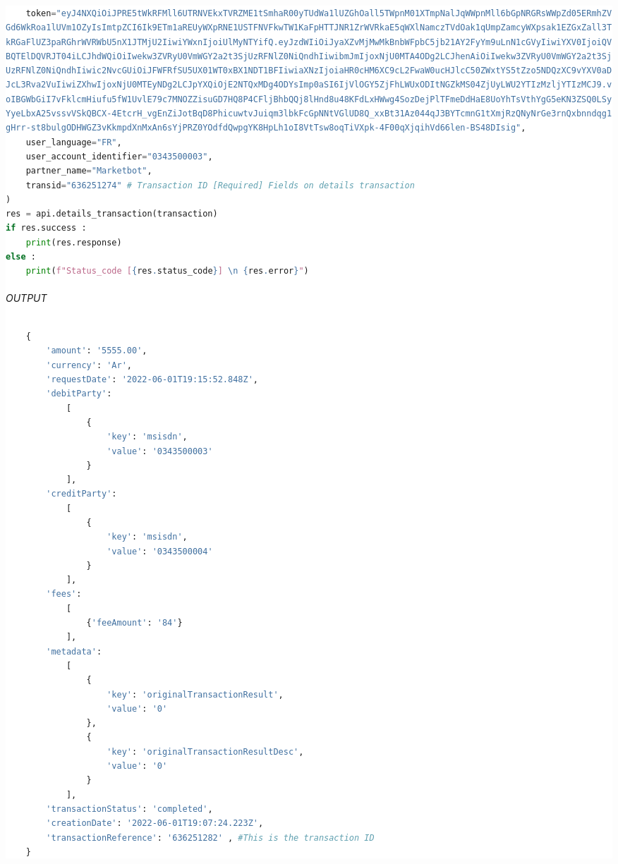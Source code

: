 ```python
    token="eyJ4NXQiOiJPRE5tWkRFMll6UTRNVEkxTVRZME1tSmhaR00yTUdWa1lUZGhOall5TWpnM01XTmpNalJqWWpnMll6bGpNRGRsWWpZd05ERmhZVGd6WkRoa1lUVm1OZyIsImtpZCI6Ik9ETm1aREUyWXpRNE1USTFNVFkwTW1KaFpHTTJNR1ZrWVRkaE5qWXlNamczTVdOak1qUmpZamcyWXpsak1EZGxZall3TkRGaFlUZ3paRGhrWVRWbU5nX1JTMjU2IiwiYWxnIjoiUlMyNTYifQ.eyJzdWIiOiJyaXZvMjMwMkBnbWFpbC5jb21AY2FyYm9uLnN1cGVyIiwiYXV0IjoiQVBQTElDQVRJT04iLCJhdWQiOiIwekw3ZVRyU0VmWGY2a2t3SjUzRFNlZ0NiQndhIiwibmJmIjoxNjU0MTA4ODg2LCJhenAiOiIwekw3ZVRyU0VmWGY2a2t3SjUzRFNlZ0NiQndhIiwic2NvcGUiOiJFWFRfSU5UX01WT0xBX1NDT1BFIiwiaXNzIjoiaHR0cHM6XC9cL2FwaW0ucHJlcC50ZWxtYS5tZzo5NDQzXC9vYXV0aDJcL3Rva2VuIiwiZXhwIjoxNjU0MTEyNDg2LCJpYXQiOjE2NTQxMDg4ODYsImp0aSI6IjVlOGY5ZjFhLWUxODItNGZkMS04ZjUyLWU2YTIzMzljYTIzMCJ9.voIBGWbGiI7vFklcmHiufu5fW1UvlE79c7MNOZZisuGD7HQ8P4CFljBhbQQj8lHnd8u48KFdLxHWwg4SozDejPlTFmeDdHaE8UoYhTsVthYgG5eKN3ZSQ0LSyYyeLbxA25vssvVSkQBCX-4EtcrH_vgEnZiJotBqD8PhicuwtvJuiqm3lbkFcGpNNtVGlUD8Q_xxBt31Az044qJ3BYTcmnG1tXmjRzQNyNrGe3rnQxbnndqg1gHrr-st8bulgODHWGZ3vKkmpdXnMxAn6sYjPRZ0YOdfdQwpgYK8HpLh1oI8VtTsw8oqTiVXpk-4F00qXjqihVd66len-BS48DIsig",
    user_language="FR",
    user_account_identifier="0343500003",
    partner_name="Marketbot",
    transid="636251274" # Transaction ID [Required] Fields on details transaction   
)
res = api.details_transaction(transaction)
if res.success :
    print(res.response)
else :
    print(f"Status_code [{res.status_code}] \n {res.error}")
```
###### OUTPUT
```python
    {
        'amount': '5555.00', 
        'currency': 'Ar', 
        'requestDate': '2022-06-01T19:15:52.848Z', 
        'debitParty': 
            [
                {
                    'key': 'msisdn', 
                    'value': '0343500003'
                }
            ], 
        'creditParty': 
            [
                {
                    'key': 'msisdn', 
                    'value': '0343500004'
                }
            ], 
        'fees': 
            [
                {'feeAmount': '84'}
            ], 
        'metadata': 
            [
                {
                    'key': 'originalTransactionResult', 
                    'value': '0'
                },
                {
                    'key': 'originalTransactionResultDesc', 
                    'value': '0'
                }
            ], 
        'transactionStatus': 'completed', 
        'creationDate': '2022-06-01T19:07:24.223Z', 
        'transactionReference': '636251282' , #This is the transaction ID
    }

```
